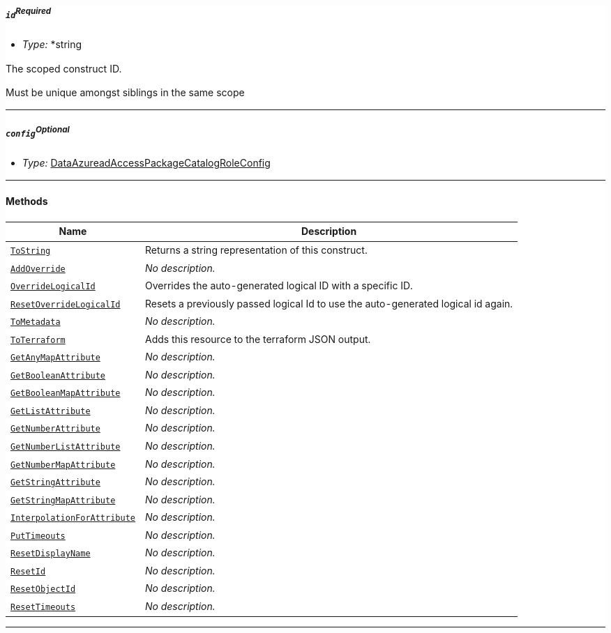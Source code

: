 ##### `id`<sup>Required</sup> <a name="id" id="@cdktf/provider-azuread.dataAzureadAccessPackageCatalogRole.DataAzureadAccessPackageCatalogRole.Initializer.parameter.id"></a>

- *Type:* *string

The scoped construct ID.

Must be unique amongst siblings in the same scope

---

##### `config`<sup>Optional</sup> <a name="config" id="@cdktf/provider-azuread.dataAzureadAccessPackageCatalogRole.DataAzureadAccessPackageCatalogRole.Initializer.parameter.config"></a>

- *Type:* <a href="#@cdktf/provider-azuread.dataAzureadAccessPackageCatalogRole.DataAzureadAccessPackageCatalogRoleConfig">DataAzureadAccessPackageCatalogRoleConfig</a>

---

#### Methods <a name="Methods" id="Methods"></a>

| **Name** | **Description** |
| --- | --- |
| <code><a href="#@cdktf/provider-azuread.dataAzureadAccessPackageCatalogRole.DataAzureadAccessPackageCatalogRole.toString">ToString</a></code> | Returns a string representation of this construct. |
| <code><a href="#@cdktf/provider-azuread.dataAzureadAccessPackageCatalogRole.DataAzureadAccessPackageCatalogRole.addOverride">AddOverride</a></code> | *No description.* |
| <code><a href="#@cdktf/provider-azuread.dataAzureadAccessPackageCatalogRole.DataAzureadAccessPackageCatalogRole.overrideLogicalId">OverrideLogicalId</a></code> | Overrides the auto-generated logical ID with a specific ID. |
| <code><a href="#@cdktf/provider-azuread.dataAzureadAccessPackageCatalogRole.DataAzureadAccessPackageCatalogRole.resetOverrideLogicalId">ResetOverrideLogicalId</a></code> | Resets a previously passed logical Id to use the auto-generated logical id again. |
| <code><a href="#@cdktf/provider-azuread.dataAzureadAccessPackageCatalogRole.DataAzureadAccessPackageCatalogRole.toMetadata">ToMetadata</a></code> | *No description.* |
| <code><a href="#@cdktf/provider-azuread.dataAzureadAccessPackageCatalogRole.DataAzureadAccessPackageCatalogRole.toTerraform">ToTerraform</a></code> | Adds this resource to the terraform JSON output. |
| <code><a href="#@cdktf/provider-azuread.dataAzureadAccessPackageCatalogRole.DataAzureadAccessPackageCatalogRole.getAnyMapAttribute">GetAnyMapAttribute</a></code> | *No description.* |
| <code><a href="#@cdktf/provider-azuread.dataAzureadAccessPackageCatalogRole.DataAzureadAccessPackageCatalogRole.getBooleanAttribute">GetBooleanAttribute</a></code> | *No description.* |
| <code><a href="#@cdktf/provider-azuread.dataAzureadAccessPackageCatalogRole.DataAzureadAccessPackageCatalogRole.getBooleanMapAttribute">GetBooleanMapAttribute</a></code> | *No description.* |
| <code><a href="#@cdktf/provider-azuread.dataAzureadAccessPackageCatalogRole.DataAzureadAccessPackageCatalogRole.getListAttribute">GetListAttribute</a></code> | *No description.* |
| <code><a href="#@cdktf/provider-azuread.dataAzureadAccessPackageCatalogRole.DataAzureadAccessPackageCatalogRole.getNumberAttribute">GetNumberAttribute</a></code> | *No description.* |
| <code><a href="#@cdktf/provider-azuread.dataAzureadAccessPackageCatalogRole.DataAzureadAccessPackageCatalogRole.getNumberListAttribute">GetNumberListAttribute</a></code> | *No description.* |
| <code><a href="#@cdktf/provider-azuread.dataAzureadAccessPackageCatalogRole.DataAzureadAccessPackageCatalogRole.getNumberMapAttribute">GetNumberMapAttribute</a></code> | *No description.* |
| <code><a href="#@cdktf/provider-azuread.dataAzureadAccessPackageCatalogRole.DataAzureadAccessPackageCatalogRole.getStringAttribute">GetStringAttribute</a></code> | *No description.* |
| <code><a href="#@cdktf/provider-azuread.dataAzureadAccessPackageCatalogRole.DataAzureadAccessPackageCatalogRole.getStringMapAttribute">GetStringMapAttribute</a></code> | *No description.* |
| <code><a href="#@cdktf/provider-azuread.dataAzureadAccessPackageCatalogRole.DataAzureadAccessPackageCatalogRole.interpolationForAttribute">InterpolationForAttribute</a></code> | *No description.* |
| <code><a href="#@cdktf/provider-azuread.dataAzureadAccessPackageCatalogRole.DataAzureadAccessPackageCatalogRole.putTimeouts">PutTimeouts</a></code> | *No description.* |
| <code><a href="#@cdktf/provider-azuread.dataAzureadAccessPackageCatalogRole.DataAzureadAccessPackageCatalogRole.resetDisplayName">ResetDisplayName</a></code> | *No description.* |
| <code><a href="#@cdktf/provider-azuread.dataAzureadAccessPackageCatalogRole.DataAzureadAccessPackageCatalogRole.resetId">ResetId</a></code> | *No description.* |
| <code><a href="#@cdktf/provider-azuread.dataAzureadAccessPackageCatalogRole.DataAzureadAccessPackageCatalogRole.resetObjectId">ResetObjectId</a></code> | *No description.* |
| <code><a href="#@cdktf/provider-azuread.dataAzureadAccessPackageCatalogRole.DataAzureadAccessPackageCatalogRole.resetTimeouts">ResetTimeouts</a></code> | *No description.* |

---